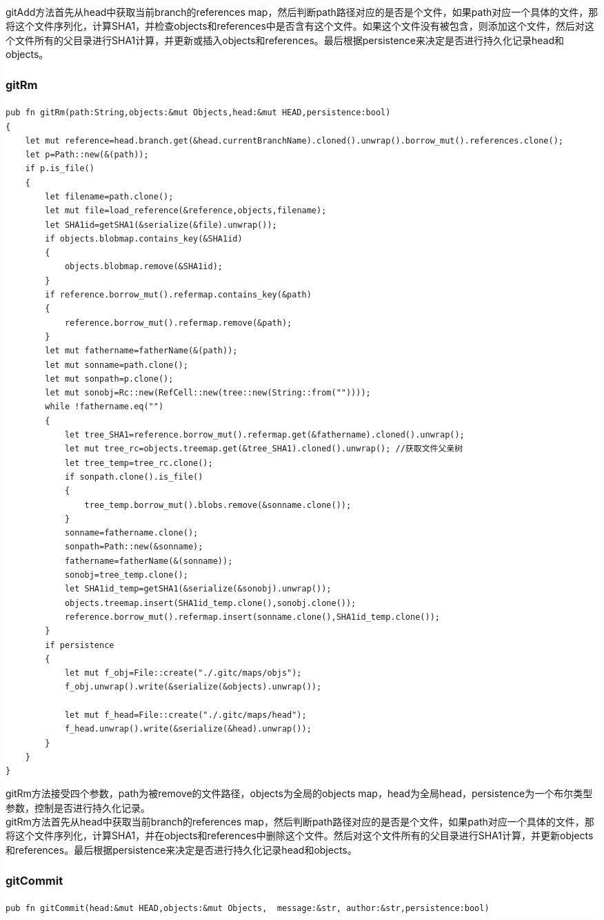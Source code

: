 gitAdd方法首先从head中获取当前branch的references map，然后判断path路径对应的是否是个文件，如果path对应一个具体的文件，那将这个文件序列化，计算SHA1，并检查objects和references中是否含有这个文件。如果这个文件没有被包含，则添加这个文件，然后对这个文件所有的父目录进行SHA1计算，并更新或插入objects和references。最后根据persistence来决定是否进行持久化记录head和objects。   
### gitRm
```
pub fn gitRm(path:String,objects:&mut Objects,head:&mut HEAD,persistence:bool)
{
    let mut reference=head.branch.get(&head.currentBranchName).cloned().unwrap().borrow_mut().references.clone();
    let p=Path::new(&(path));
    if p.is_file()
    {
        let filename=path.clone();
        let mut file=load_reference(&reference,objects,filename);
        let SHA1id=getSHA1(&serialize(&file).unwrap());
        if objects.blobmap.contains_key(&SHA1id)
        {
            objects.blobmap.remove(&SHA1id);
        }
        if reference.borrow_mut().refermap.contains_key(&path)
        {
            reference.borrow_mut().refermap.remove(&path);
        }
        let mut fathername=fatherName(&(path));
        let mut sonname=path.clone();
        let mut sonpath=p.clone();
        let mut sonobj=Rc::new(RefCell::new(tree::new(String::from(""))));
        while !fathername.eq("")
        {
            let tree_SHA1=reference.borrow_mut().refermap.get(&fathername).cloned().unwrap();
            let mut tree_rc=objects.treemap.get(&tree_SHA1).cloned().unwrap(); //获取文件父亲树
            let tree_temp=tree_rc.clone();
            if sonpath.clone().is_file()
            {
                tree_temp.borrow_mut().blobs.remove(&sonname.clone());
            }
            sonname=fathername.clone();
            sonpath=Path::new(&sonname);
            fathername=fatherName(&(sonname));
            sonobj=tree_temp.clone();
            let SHA1id_temp=getSHA1(&serialize(&sonobj).unwrap());
            objects.treemap.insert(SHA1id_temp.clone(),sonobj.clone());
            reference.borrow_mut().refermap.insert(sonname.clone(),SHA1id_temp.clone());
        }
        if persistence
        {
            let mut f_obj=File::create("./.gitc/maps/objs");
            f_obj.unwrap().write(&serialize(&objects).unwrap());

            let mut f_head=File::create("./.gitc/maps/head");
            f_head.unwrap().write(&serialize(&head).unwrap());
        }
    }
}
```
gitRm方法接受四个参数，path为被remove的文件路径，objects为全局的objects map，head为全局head，persistence为一个布尔类型参数，控制是否进行持久化记录。    
gitRm方法首先从head中获取当前branch的references map，然后判断path路径对应的是否是个文件，如果path对应一个具体的文件，那将这个文件序列化，计算SHA1，并在objects和references中删除这个文件。然后对这个文件所有的父目录进行SHA1计算，并更新objects和references。最后根据persistence来决定是否进行持久化记录head和objects。   
### gitCommit
```
pub fn gitCommit(head:&mut HEAD,objects:&mut Objects,  message:&str, author:&str,persistence:bool)
```